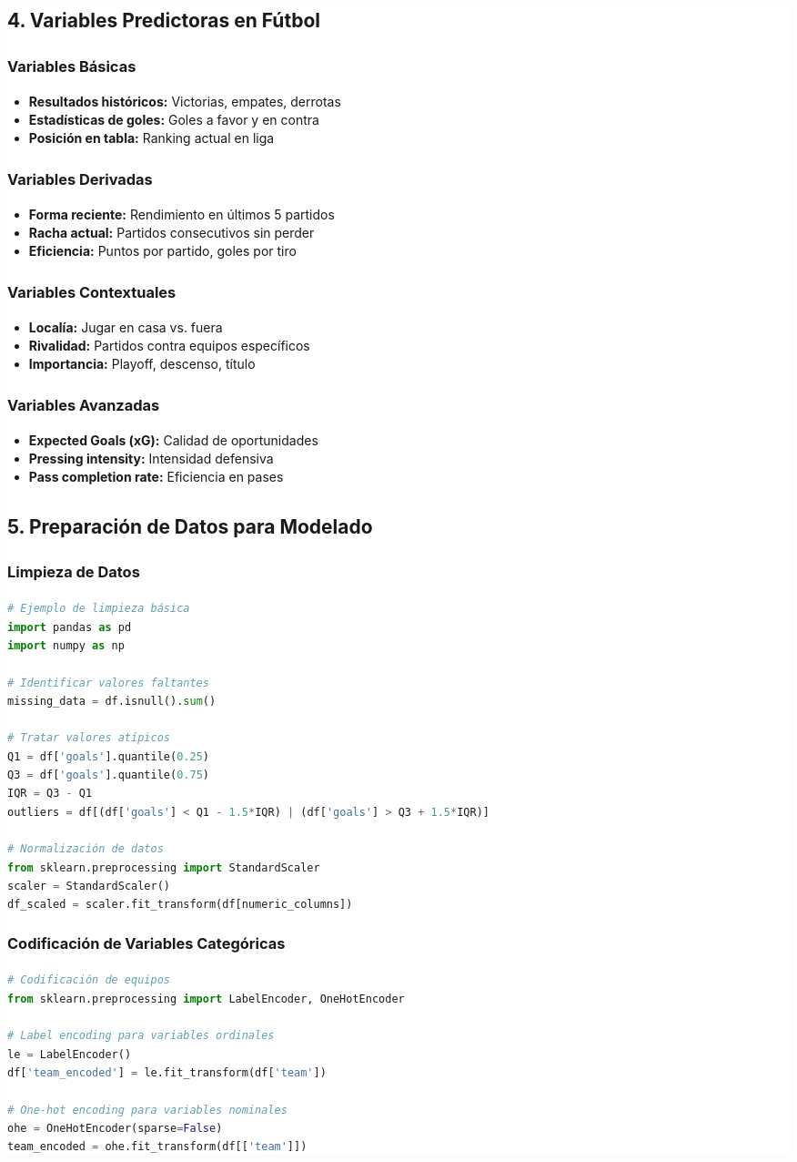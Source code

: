 ## 4. Variables Predictoras en Fútbol

### Variables Básicas
- **Resultados históricos:** Victorias, empates, derrotas
- **Estadísticas de goles:** Goles a favor y en contra
- **Posición en tabla:** Ranking actual en liga

### Variables Derivadas
- **Forma reciente:** Rendimiento en últimos 5 partidos
- **Racha actual:** Partidos consecutivos sin perder
- **Eficiencia:** Puntos por partido, goles por tiro

### Variables Contextuales
- **Localía:** Jugar en casa vs. fuera
- **Rivalidad:** Partidos contra equipos específicos
- **Importancia:** Playoff, descenso, título

### Variables Avanzadas
- **Expected Goals (xG):** Calidad de oportunidades
- **Pressing intensity:** Intensidad defensiva
- **Pass completion rate:** Eficiencia en pases

## 5. Preparación de Datos para Modelado

### Limpieza de Datos

```python
# Ejemplo de limpieza básica
import pandas as pd
import numpy as np

# Identificar valores faltantes
missing_data = df.isnull().sum()

# Tratar valores atípicos
Q1 = df['goals'].quantile(0.25)
Q3 = df['goals'].quantile(0.75)
IQR = Q3 - Q1
outliers = df[(df['goals'] < Q1 - 1.5*IQR) | (df['goals'] > Q3 + 1.5*IQR)]

# Normalización de datos
from sklearn.preprocessing import StandardScaler
scaler = StandardScaler()
df_scaled = scaler.fit_transform(df[numeric_columns])
```

### Codificación de Variables Categóricas

```python
# Codificación de equipos
from sklearn.preprocessing import LabelEncoder, OneHotEncoder

# Label encoding para variables ordinales
le = LabelEncoder()
df['team_encoded'] = le.fit_transform(df['team'])

# One-hot encoding para variables nominales
ohe = OneHotEncoder(sparse=False)
team_encoded = ohe.fit_transform(df[['team']])
```
